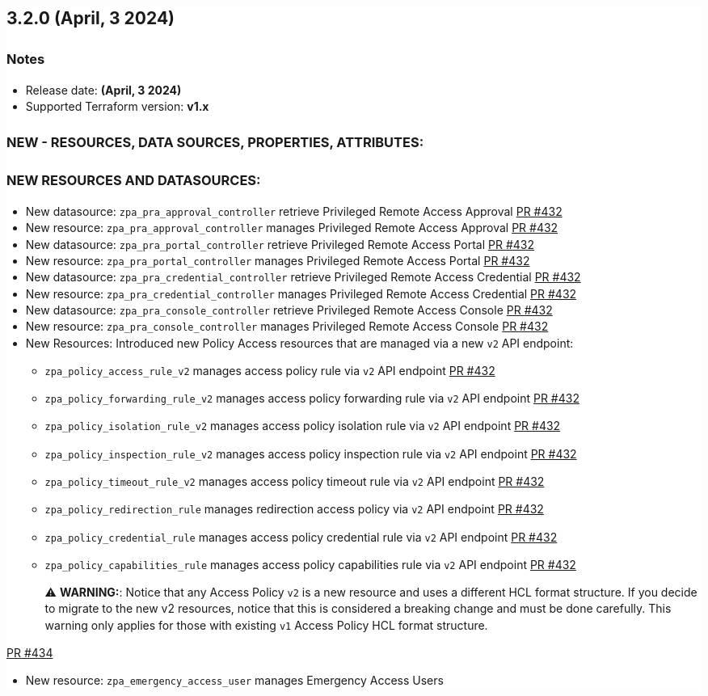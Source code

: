 ## 3.2.0 (April, 3 2024)

### Notes

- Release date: **(April, 3 2024)**
- Supported Terraform version: **v1.x**

### NEW - RESOURCES, DATA SOURCES, PROPERTIES, ATTRIBUTES:

### NEW RESOURCES AND DATASOURCES:
* New datasource: `zpa_pra_approval_controller` retrieve Privileged Remote Access Approval [PR #432](https://github.com/zscaler/terraform-provider-zpa/pull/432)
* New resource: `zpa_pra_approval_controller` manages Privileged Remote Access Approval [PR #432](https://github.com/zscaler/terraform-provider-zpa/pull/432)
* New datasource: `zpa_pra_portal_controller` retrieve Privileged Remote Access Portal [PR #432](https://github.com/zscaler/terraform-provider-zpa/pull/432)
* New resource: `zpa_pra_portal_controller` manages Privileged Remote Access Portal [PR #432](https://github.com/zscaler/terraform-provider-zpa/pull/432)
* New datasource: `zpa_pra_credential_controller` retrieve Privileged Remote Access Credential [PR #432](https://github.com/zscaler/terraform-provider-zpa/pull/432)
* New resource: `zpa_pra_credential_controller` manages Privileged Remote Access Credential [PR #432](https://github.com/zscaler/terraform-provider-zpa/pull/432)
* New datasource: `zpa_pra_console_controller` retrieve Privileged Remote Access Console [PR #432](https://github.com/zscaler/terraform-provider-zpa/pull/432)
* New resource: `zpa_pra_console_controller` manages Privileged Remote Access Console 
[PR #432](https://github.com/zscaler/terraform-provider-zpa/pull/432)
* New Resources: Introduced new Policy Access resources that are managed via a new `v2` API endpoint:
  - `zpa_policy_access_rule_v2` manages access policy rule via `v2` API endpoint [PR #432](https://github.com/zscaler/terraform-provider-zpa/pull/432)
  - `zpa_policy_forwarding_rule_v2` manages access policy forwarding rule via `v2` API endpoint [PR #432](https://github.com/zscaler/terraform-provider-zpa/pull/432)
  - `zpa_policy_isolation_rule_v2` manages access policy isolation rule via `v2` API endpoint [PR #432](https://github.com/zscaler/terraform-provider-zpa/pull/432)
  - `zpa_policy_inspection_rule_v2` manages access policy inspection rule via `v2` API endpoint [PR #432](https://github.com/zscaler/terraform-provider-zpa/pull/432)
  - `zpa_policy_timeout_rule_v2` manages access policy timeout rule via `v2` API endpoint [PR #432](https://github.com/zscaler/terraform-provider-zpa/pull/432)
  - `zpa_policy_redirection_rule` manages redirection access policy via `v2` API endpoint [PR #432](https://github.com/zscaler/terraform-provider-zpa/pull/432)
  - `zpa_policy_credential_rule` manages access policy credential rule via `v2` API endpoint [PR #432](https://github.com/zscaler/terraform-provider-zpa/pull/432)
  - `zpa_policy_capabilities_rule` manages access policy capabilities rule via `v2` API endpoint [PR #432](https://github.com/zscaler/terraform-provider-zpa/pull/432)
  
    ⚠️ **WARNING:**: Notice that any Access Policy `v2` is a new resource and uses a different HCL format structure. If you decide to migrate to the new v2 resources, notice that this is considered a breaking change and must be done carefully. This warning only applies for those with existing `v1` Access Policy HCL format structure.

[PR #434](https://github.com/zscaler/terraform-provider-zpa/pull/434)
* New resource: `zpa_emergency_access_user` manages Emergency Access Users 
